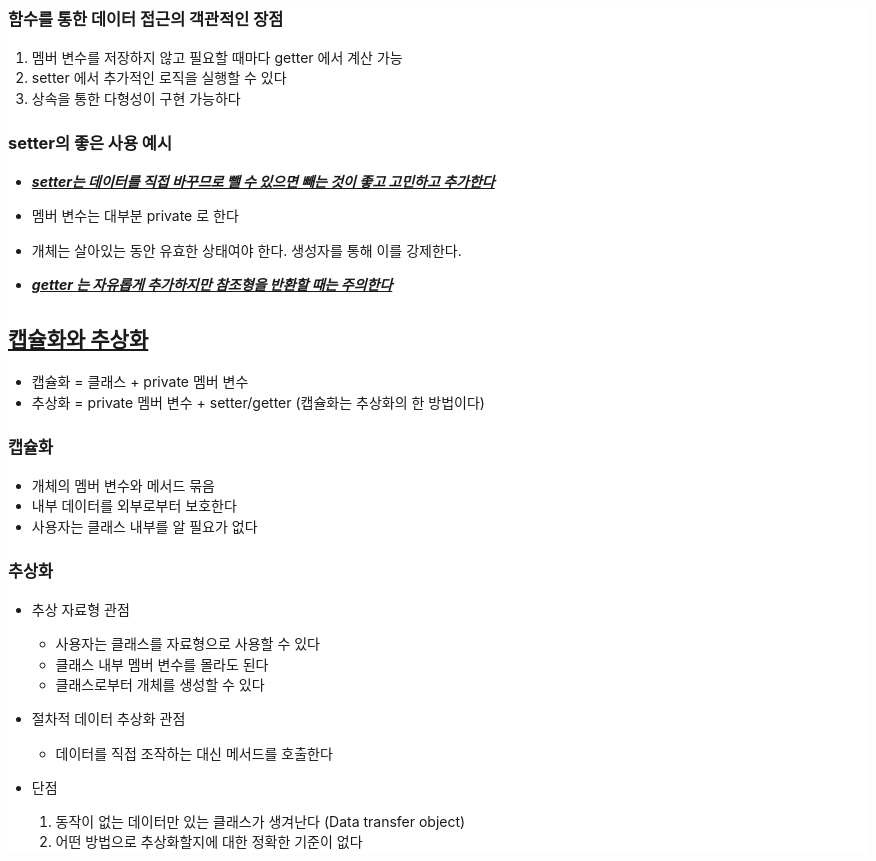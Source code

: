 ```typescript
```

### 함수를 통한 데이터 접근의 객관적인 장점

1. 멤버 변수를 저장하지 않고 필요할 때마다 getter 에서 계산 가능
2. setter 에서 추가적인 로직을 실행할 수 있다
3. 상속을 통한 다형성이 구현 가능하다

### setter의 좋은 사용 예시

- ***<u>setter는 데이터를 직접 바꾸므로 뺄 수 있으면 빼는 것이 좋고 고민하고 추가한다</u>*** 
- 멤버 변수는 대부분 private 로 한다
- 개체는 살아있는 동안 유효한 상태여야 한다. 생성자를 통해 이를 강제한다.

- <u>***getter 는 자유롭게 추가하지만 참조형을 반환할 때는 주의한다***</u> 

## **<u>캡슐화와 추상화</u>**

- 캡슐화 = 클래스 + private 멤버 변수
- 추상화 = private 멤버 변수 + setter/getter (캡슐화는 추상화의 한 방법이다)

### 캡슐화

- 개체의 멤버 변수와 메서드 묶음
- 내부 데이터를 외부로부터 보호한다
- 사용자는 클래스 내부를 알 필요가 없다

### 추상화

- 추상 자료형 관점
  - 사용자는 클래스를 자료형으로 사용할 수 있다
  - 클래스 내부 멤버 변수를 몰라도 된다
  - 클래스로부터 개체를 생성할 수 있다

- 절차적 데이터 추상화 관점
  - 데이터를 직접 조작하는 대신 메서드를 호출한다

- 단점
  1. 동작이 없는 데이터만 있는 클래스가 생겨난다 (Data transfer object)
  2. 어떤 방법으로 추상화할지에 대한 정확한 기준이 없다
